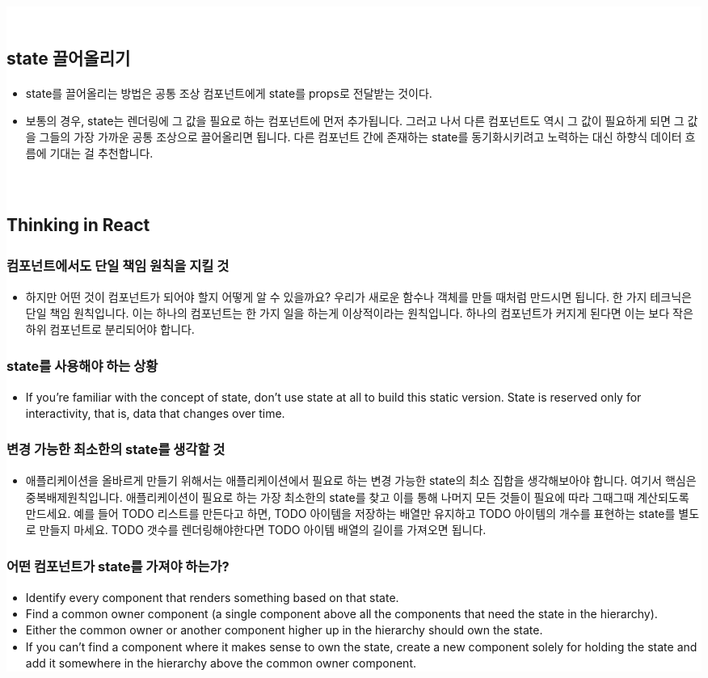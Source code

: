<br>

## state 끌어올리기

- state를 끌어올리는 방법은 공통 조상 컴포넌트에게 state를 props로 전달받는 것이다.

- 보통의 경우, state는 렌더링에 그 값을 필요로 하는 컴포넌트에 먼저 추가됩니다. 그러고 나서 다른 컴포넌트도 역시 그 값이 필요하게 되면 그 값을 그들의 가장 가까운 공통 조상으로 끌어올리면 됩니다. 다른 컴포넌트 간에 존재하는 state를 동기화시키려고 노력하는 대신 하향식 데이터 흐름에 기대는 걸 추천합니다.

<br>

## Thinking in React

### 컴포넌트에서도 단일 책임 원칙을 지킬 것

- 하지만 어떤 것이 컴포넌트가 되어야 할지 어떻게 알 수 있을까요? 우리가 새로운 함수나 객체를 만들 때처럼 만드시면 됩니다. 한 가지 테크닉은 단일 책임 원칙입니다. 이는 하나의 컴포넌트는 한 가지 일을 하는게 이상적이라는 원칙입니다. 하나의 컴포넌트가 커지게 된다면 이는 보다 작은 하위 컴포넌트로 분리되어야 합니다.

### state를 사용해야 하는 상황

- If you’re familiar with the concept of state, don’t use state at all to build this static version. State is reserved only for interactivity, that is, data that changes over time.

### 변경 가능한 최소한의 state를 생각할 것

- 애플리케이션을 올바르게 만들기 위해서는 애플리케이션에서 필요로 하는 변경 가능한 state의 최소 집합을 생각해보아야 합니다. 여기서 핵심은 중복배제원칙입니다. 애플리케이션이 필요로 하는 가장 최소한의 state를 찾고 이를 통해 나머지 모든 것들이 필요에 따라 그때그때 계산되도록 만드세요. 예를 들어 TODO 리스트를 만든다고 하면, TODO 아이템을 저장하는 배열만 유지하고 TODO 아이템의 개수를 표현하는 state를 별도로 만들지 마세요. TODO 갯수를 렌더링해야한다면 TODO 아이템 배열의 길이를 가져오면 됩니다.

### 어떤 컴포넌트가 state를 가져야 하는가?

- Identify every component that renders something based on that state.
- Find a common owner component (a single component above all the components that need the state in the hierarchy).
- Either the common owner or another component higher up in the hierarchy should own the state.
- If you can’t find a component where it makes sense to own the state, create a new component solely for holding the state and add it somewhere in the hierarchy above the common owner component.
